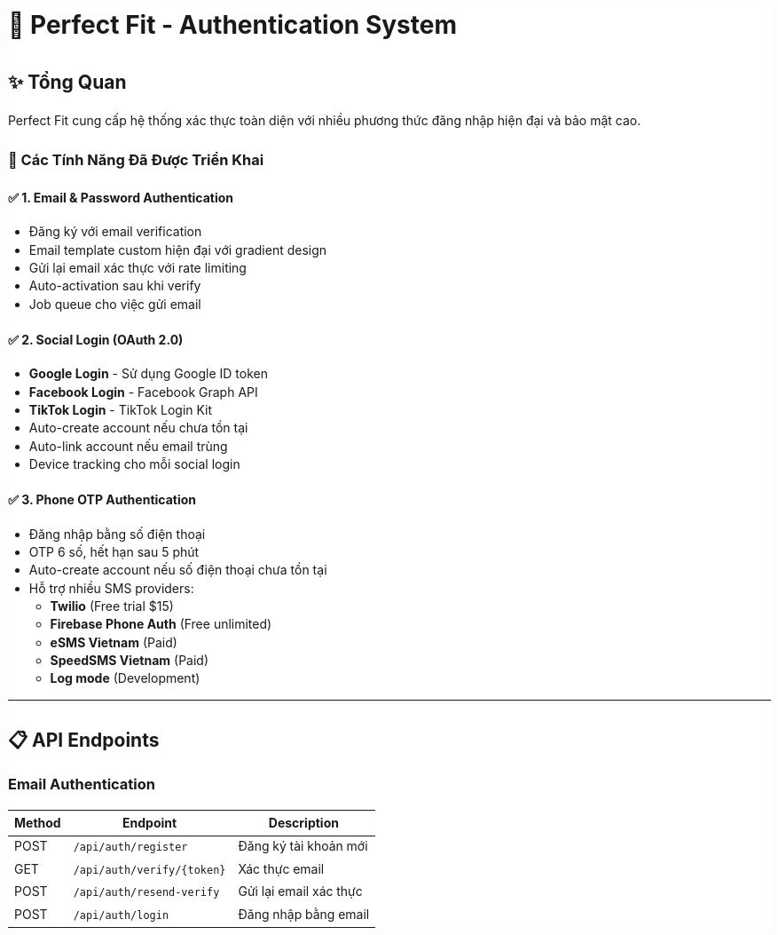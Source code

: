 # 🔐 Perfect Fit - Authentication System

## ✨ Tổng Quan

Perfect Fit cung cấp hệ thống xác thực toàn diện với nhiều phương thức đăng nhập hiện đại và bảo mật cao.

### 🎯 Các Tính Năng Đã Được Triển Khai

#### ✅ 1. Email & Password Authentication
- Đăng ký với email verification
- Email template custom hiện đại với gradient design
- Gửi lại email xác thực với rate limiting
- Auto-activation sau khi verify
- Job queue cho việc gửi email

#### ✅ 2. Social Login (OAuth 2.0)
- **Google Login** - Sử dụng Google ID token
- **Facebook Login** - Facebook Graph API
- **TikTok Login** - TikTok Login Kit
- Auto-create account nếu chưa tồn tại
- Auto-link account nếu email trùng
- Device tracking cho mỗi social login

#### ✅ 3. Phone OTP Authentication
- Đăng nhập bằng số điện thoại
- OTP 6 số, hết hạn sau 5 phút
- Auto-create account nếu số điện thoại chưa tồn tại
- Hỗ trợ nhiều SMS providers:
  - **Twilio** (Free trial $15)
  - **Firebase Phone Auth** (Free unlimited)
  - **eSMS Vietnam** (Paid)
  - **SpeedSMS Vietnam** (Paid)
  - **Log mode** (Development)

---

## 📋 API Endpoints

### Email Authentication

| Method | Endpoint | Description |
|--------|----------|-------------|
| POST | `/api/auth/register` | Đăng ký tài khoản mới |
| GET | `/api/auth/verify/{token}` | Xác thực email |
| POST | `/api/auth/resend-verify` | Gửi lại email xác thực |
| POST | `/api/auth/login` | Đăng nhập bằng email |

